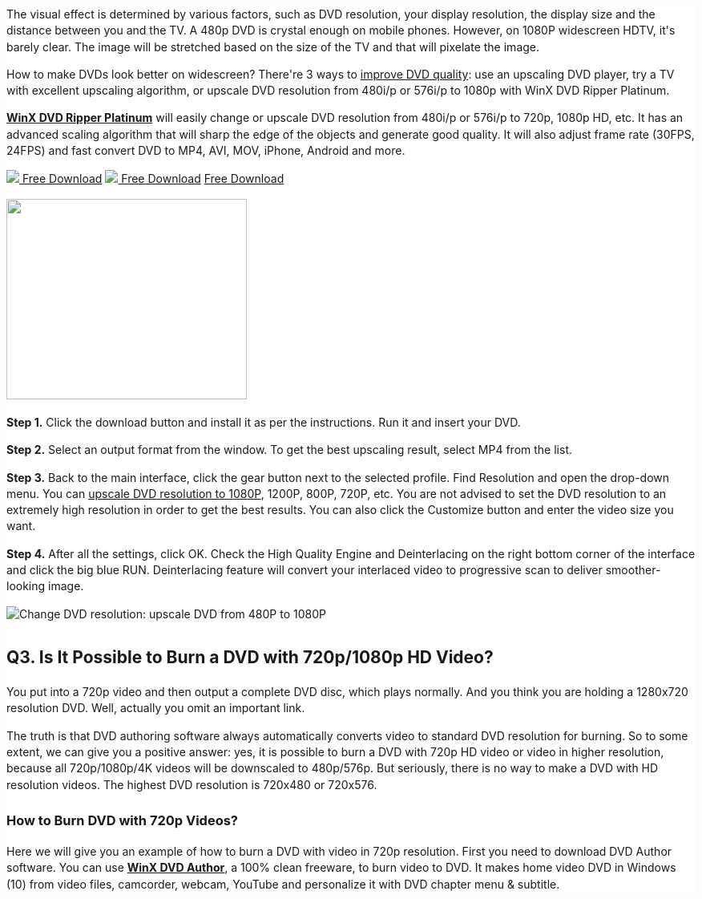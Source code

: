 The visual effect is determined by various factors, such as DVD resolution, your display resolution, the display size and the distance between you and the TV. A 480p DVD is crystal enough on mobile phones. However, on 1080P widescreen HDTV, it's barely clear. The image will be stretched based on the size of the TV and that will pixelate the image.

How to make DVDs look better on widescreen? There're 3 ways to [improve DVD quality](https://tools.techidaily.com/winxdvd/products/): use an upscaling DVD player, try a TV with excellent upscaling algorithm, or upscale DVD resolution from 480i/p or 576i/p to 1080p with WinX DVD Ripper Platinum.

[**WinX DVD Ripper Platinum**](https://tools.techidaily.com/winxdvd/products/) will easily change or upscale DVD resolution from 480i/p or 576i/p to 720p, 1080p HD, etc. It has an advanced scaling algorithm that will sharp the edge of the objects and generate good quality. It will also adjust frame rate (30FPS, 24FPS) and fast convert DVD to MP4, AVI, MOV, iPhone, Android and more. 

[![](https://www.winxdvd.com/resource/../seoimg/win.png) Free Download](https://tools.techidaily.com/winxdvd/products/) [![](https://www.winxdvd.com/resource/../seoimg/mac.png) Free Download](https://tools.techidaily.com/winxdvd/products/) [Free Download](https://tools.techidaily.com/winxdvd/products/) 


<a href="https://modlily.sjv.io/c/5597632/2072819/17059" target="_top" id="2072819"><img src="//a.impactradius-go.com/display-ad/17059-2072819" border="0" alt="" width="300" height="250"/></a><img height="0" width="0" src="https://imp.pxf.io/i/5597632/2072819/17059" style="position:absolute;visibility:hidden;" border="0" />

**Step 1.** Click the download button and install it as per the instructions. Run it and insert your DVD.

**Step 2.** Select an output format from the window. To get the best upscaling result, select MP4 from the list. 

**Step 3.** Back to the main interface, click the gear button next to the selected profile. Find Resolution and open the drop-down menu. You can [upscale DVD resolution to 1080P](https://tools.techidaily.com/winxdvd/products/), 1200P, 800P, 720P, etc. You are not advised to set the DVD resolution to an extremely high resolution in order to get the best results. You can also click the Customize button and enter the video size you want.

**Step 4.** After all the settings, click OK. Check the High Quality Engine and Deinterlacing on the right bottom corner of the interface and click the big blue RUN. Deinterlacing feature will convert your interlaced video to progressive scan to deliver smoother-looking image.

![Change DVD resolution: upscale DVD from 480P to 1080P](https://www.winxdvd.com/resource/../seo-img/dvd-ripper/parameter-resolution-700.jpg) 

## Q3\. Is It Possible to Burn a DVD with 720p/1080p HD Video? 

 You put into a 720p video and then output a complete DVD disc, which plays normally. And you think you are holding a 1280x720 resolution DVD. Well, actually you omit an important link. 

The truth is that DVD authoring software always automatically converts video to standard DVD resolution for burning. So to some extent, we can give you a positive answer: yes, it is possible to burn a DVD with 720p HD video or video in higher resolution, because all 720p/1080p/4K videos will be downscaled to 480p/576p. But seriously, there is no way to make a DVD with HD resolution videos. The highest DVD resolution is 720x480 or 720x576.

### How to Burn DVD with 720p Videos?

Here we will give you an example of how to burn a DVD with video in 720p resolution. First you need to download DVD Author software. You can use [**WinX DVD Author**](https://tools.techidaily.com/winxdvd/products/), a 100% clean freeware, to burn video to DVD. It makes home video DVD in Windows (10) from video files, camcorder, webcam, YouTube and personalize it with DVD chapter menu & subtitle. 
